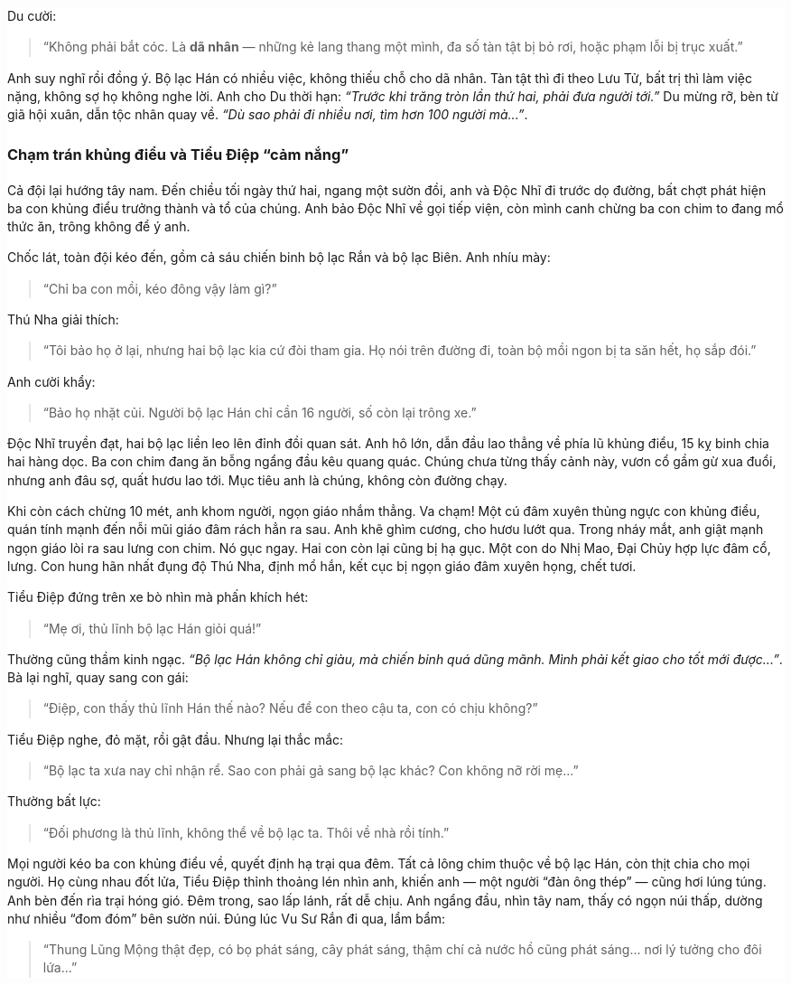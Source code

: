 Du cười:
> “Không phải bắt cóc. Là **dã nhân** — những kẻ lang thang một mình, đa số tàn tật bị bỏ rơi, hoặc phạm lỗi bị trục xuất.”

Anh suy nghĩ rồi đồng ý. Bộ lạc Hán có nhiều việc, không thiếu chỗ cho dã nhân. Tàn tật thì đi theo Lưu Tử, bất trị thì làm việc nặng, không sợ họ không nghe lời. Anh cho Du thời hạn: _“Trước khi trăng tròn lần thứ hai, phải đưa người tới.”_ Du mừng rỡ, bèn từ giã hội xuân, dẫn tộc nhân quay về. _“Dù sao phải đi nhiều nơi, tìm hơn 100 người mà...”_.

### Chạm trán khủng điểu và Tiểu Điệp “cảm nắng”

Cả đội lại hướng tây nam. Đến chiều tối ngày thứ hai, ngang một sườn đồi, anh và Độc Nhĩ đi trước dọ đường, bất chợt phát hiện ba con khủng điểu trưởng thành và tổ của chúng. Anh bảo Độc Nhĩ về gọi tiếp viện, còn mình canh chừng ba con chim to đang mổ thức ăn, trông không để ý anh.

Chốc lát, toàn đội kéo đến, gồm cả sáu chiến binh bộ lạc Rắn và bộ lạc Biên. Anh nhíu mày:
> “Chỉ ba con mồi, kéo đông vậy làm gì?”

Thú Nha giải thích:
> “Tôi bảo họ ở lại, nhưng hai bộ lạc kia cứ đòi tham gia. Họ nói trên đường đi, toàn bộ mồi ngon bị ta săn hết, họ sắp đói.”

Anh cười khẩy:
> “Bảo họ nhặt củi. Người bộ lạc Hán chỉ cần 16 người, số còn lại trông xe.”  

Độc Nhĩ truyền đạt, hai bộ lạc liền leo lên đỉnh đồi quan sát. Anh hô lớn, dẫn đầu lao thẳng về phía lũ khủng điểu, 15 kỵ binh chia hai hàng dọc. Ba con chim đang ăn bỗng ngẩng đầu kêu quang quác. Chúng chưa từng thấy cảnh này, vươn cổ gầm gừ xua đuổi, nhưng anh đâu sợ, quất hươu lao tới. Mục tiêu anh là chúng, không còn đường chạy.

Khi còn cách chừng 10 mét, anh khom người, ngọn giáo nhắm thẳng. Va chạm! Một cú đâm xuyên thủng ngực con khủng điểu, quán tính mạnh đến nỗi mũi giáo đâm rách hẳn ra sau. Anh khẽ ghìm cương, cho hươu lướt qua. Trong nháy mắt, anh giật mạnh ngọn giáo lòi ra sau lưng con chim. Nó gục ngay. Hai con còn lại cũng bị hạ gục. Một con do Nhị Mao, Đại Chủy hợp lực đâm cổ, lưng. Con hung hãn nhất đụng độ Thú Nha, định mổ hắn, kết cục bị ngọn giáo đâm xuyên họng, chết tươi.

Tiểu Điệp đứng trên xe bò nhìn mà phấn khích hét:
> “Mẹ ơi, thủ lĩnh bộ lạc Hán giỏi quá!”

Thường cũng thầm kinh ngạc. _“Bộ lạc Hán không chỉ giàu, mà chiến binh quá dũng mãnh. Mình phải kết giao cho tốt mới được...”_. Bà lại nghĩ, quay sang con gái:
> “Điệp, con thấy thủ lĩnh Hán thế nào? Nếu để con theo cậu ta, con có chịu không?”

Tiểu Điệp nghe, đỏ mặt, rồi gật đầu. Nhưng lại thắc mắc:
> “Bộ lạc ta xưa nay chỉ nhận rể. Sao con phải gả sang bộ lạc khác? Con không nỡ rời mẹ...”

Thường bất lực:
> “Đối phương là thủ lĩnh, không thể về bộ lạc ta. Thôi về nhà rồi tính.”

Mọi người kéo ba con khủng điểu về, quyết định hạ trại qua đêm. Tất cả lông chim thuộc về bộ lạc Hán, còn thịt chia cho mọi người. Họ cùng nhau đốt lửa, Tiểu Điệp thỉnh thoảng lén nhìn anh, khiến anh — một người “đàn ông thép” — cũng hơi lúng túng. Anh bèn đến rìa trại hóng gió. Đêm trong, sao lấp lánh, rất dễ chịu. Anh ngẩng đầu, nhìn tây nam, thấy có ngọn núi thấp, dường như nhiều “đom đóm” bên sườn núi. Đúng lúc Vu Sư Rắn đi qua, lẩm bẩm:
> “Thung Lũng Mộng thật đẹp, có bọ phát sáng, cây phát sáng, thậm chí cả nước hồ cũng phát sáng... nơi lý tưởng cho đôi lứa...”
